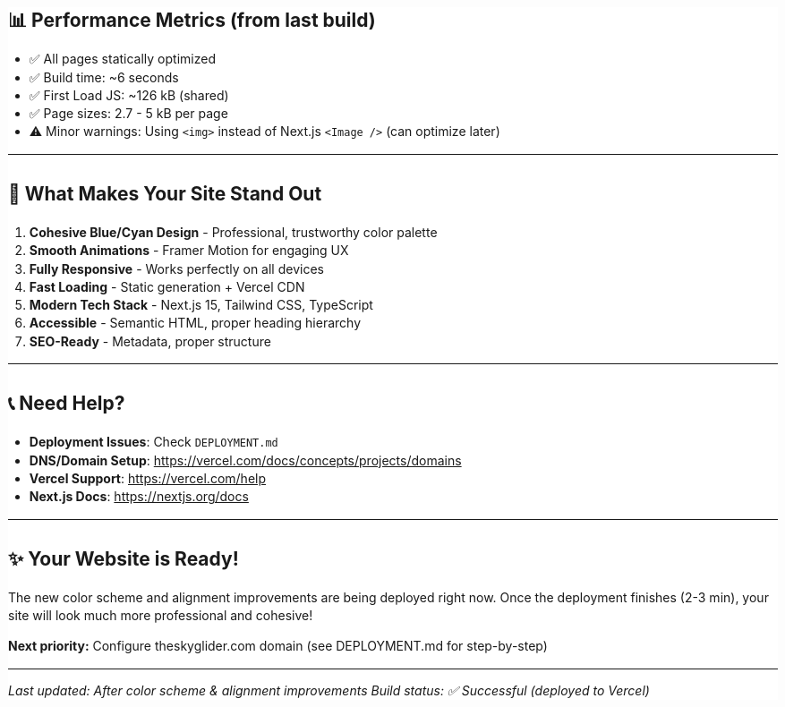 
## 📊 Performance Metrics (from last build)

- ✅ All pages statically optimized
- ✅ Build time: ~6 seconds
- ✅ First Load JS: ~126 kB (shared)
- ✅ Page sizes: 2.7 - 5 kB per page
- ⚠️ Minor warnings: Using `<img>` instead of Next.js `<Image />` (can optimize later)

---

## 🎯 What Makes Your Site Stand Out

1. **Cohesive Blue/Cyan Design** - Professional, trustworthy color palette
2. **Smooth Animations** - Framer Motion for engaging UX
3. **Fully Responsive** - Works perfectly on all devices
4. **Fast Loading** - Static generation + Vercel CDN
5. **Modern Tech Stack** - Next.js 15, Tailwind CSS, TypeScript
6. **Accessible** - Semantic HTML, proper heading hierarchy
7. **SEO-Ready** - Metadata, proper structure

---

## 📞 Need Help?

- **Deployment Issues**: Check `DEPLOYMENT.md`
- **DNS/Domain Setup**: https://vercel.com/docs/concepts/projects/domains
- **Vercel Support**: https://vercel.com/help
- **Next.js Docs**: https://nextjs.org/docs

---

## ✨ Your Website is Ready!

The new color scheme and alignment improvements are being deployed right now. Once the deployment finishes (2-3 min), your site will look much more professional and cohesive!

**Next priority:** Configure theskyglider.com domain (see DEPLOYMENT.md for step-by-step)

---

*Last updated: After color scheme & alignment improvements*
*Build status: ✅ Successful (deployed to Vercel)*

